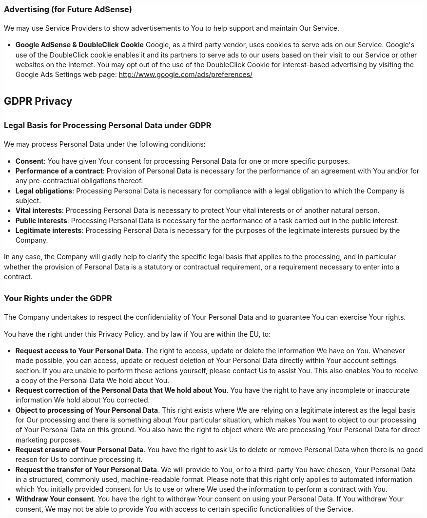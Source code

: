 ### Advertising (for Future AdSense)

We may use Service Providers to show advertisements to You to help support and maintain Our Service.

-   **Google AdSense & DoubleClick Cookie**
    Google, as a third party vendor, uses cookies to serve ads on our Service. Google's use of the DoubleClick cookie enables it and its partners to serve ads to our users based on their visit to our Service or other websites on the Internet.
    You may opt out of the use of the DoubleClick Cookie for interest-based advertising by visiting the Google Ads Settings web page: http://www.google.com/ads/preferences/

## GDPR Privacy

### Legal Basis for Processing Personal Data under GDPR

We may process Personal Data under the following conditions:

-   **Consent**: You have given Your consent for processing Personal Data for one or more specific purposes.
-   **Performance of a contract**: Provision of Personal Data is necessary for the performance of an agreement with You and/or for any pre-contractual obligations thereof.
-   **Legal obligations**: Processing Personal Data is necessary for compliance with a legal obligation to which the Company is subject.
-   **Vital interests**: Processing Personal Data is necessary to protect Your vital interests or of another natural person.
-   **Public interests**: Processing Personal Data is necessary for the performance of a task carried out in the public interest.
-   **Legitimate interests**: Processing Personal Data is necessary for the purposes of the legitimate interests pursued by the Company.

In any case, the Company will gladly help to clarify the specific legal basis that applies to the processing, and in particular whether the provision of Personal Data is a statutory or contractual requirement, or a requirement necessary to enter into a contract.

### Your Rights under the GDPR

The Company undertakes to respect the confidentiality of Your Personal Data and to guarantee You can exercise Your rights.

You have the right under this Privacy Policy, and by law if You are within the EU, to:

-   **Request access to Your Personal Data**. The right to access, update or delete the information We have on You. Whenever made possible, you can access, update or request deletion of Your Personal Data directly within Your account settings section. If you are unable to perform these actions yourself, please contact Us to assist You. This also enables You to receive a copy of the Personal Data We hold about You.
-   **Request correction of the Personal Data that We hold about You**. You have the right to have any incomplete or inaccurate information We hold about You corrected.
-   **Object to processing of Your Personal Data**. This right exists where We are relying on a legitimate interest as the legal basis for Our processing and there is something about Your particular situation, which makes You want to object to our processing of Your Personal Data on this ground. You also have the right to object where We are processing Your Personal Data for direct marketing purposes.
-   **Request erasure of Your Personal Data**. You have the right to ask Us to delete or remove Personal Data when there is no good reason for Us to continue processing it.
-   **Request the transfer of Your Personal Data**. We will provide to You, or to a third-party You have chosen, Your Personal Data in a structured, commonly used, machine-readable format. Please note that this right only applies to automated information which You initially provided consent for Us to use or where We used the information to perform a contract with You.
-   **Withdraw Your consent**. You have the right to withdraw Your consent on using your Personal Data. If You withdraw Your consent, We may not be able to provide You with access to certain specific functionalities of the Service.
